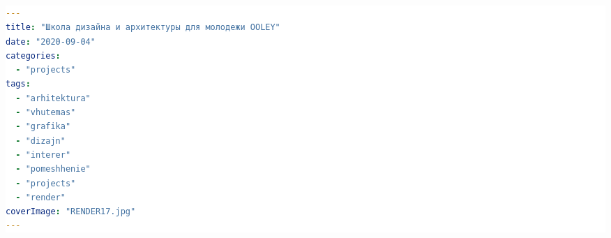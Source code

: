 ```yaml
---
title: "Школа дизайна и архитектуры для молодежи OOLEY"
date: "2020-09-04"
categories:
  - "projects"
tags:
  - "arhitektura"
  - "vhutemas"
  - "grafika"
  - "dizajn"
  - "interer"
  - "pomeshhenie"
  - "projects"
  - "render"
coverImage: "RENDER17.jpg"
---
```

